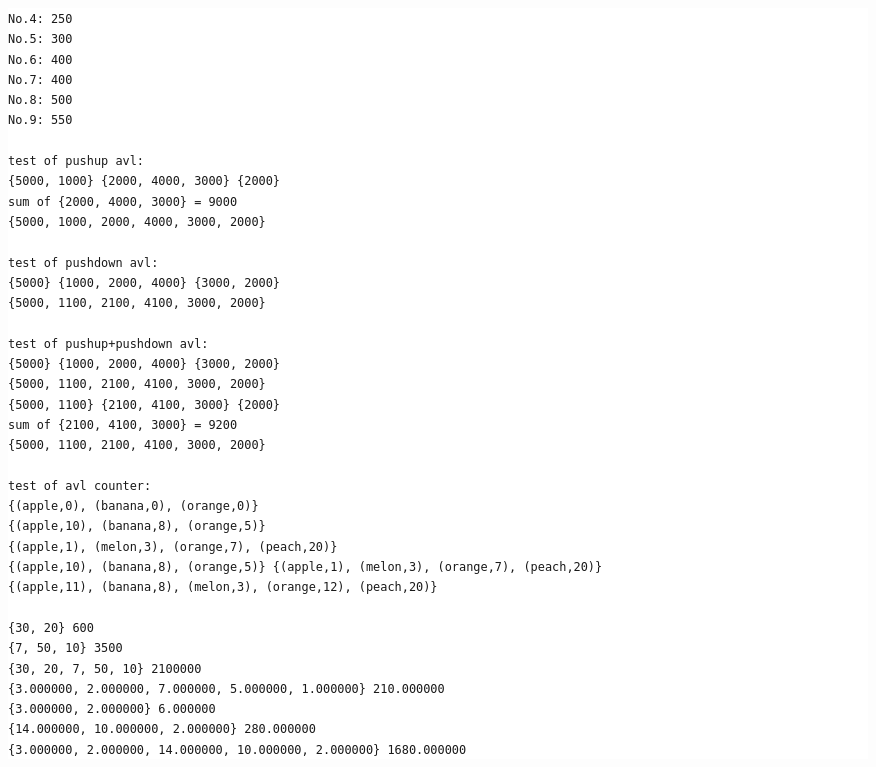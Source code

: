 ```
No.4: 250
No.5: 300
No.6: 400
No.7: 400
No.8: 500
No.9: 550

test of pushup avl:
{5000, 1000} {2000, 4000, 3000} {2000}
sum of {2000, 4000, 3000} = 9000
{5000, 1000, 2000, 4000, 3000, 2000}

test of pushdown avl:
{5000} {1000, 2000, 4000} {3000, 2000}
{5000, 1100, 2100, 4100, 3000, 2000}

test of pushup+pushdown avl:
{5000} {1000, 2000, 4000} {3000, 2000}
{5000, 1100, 2100, 4100, 3000, 2000}
{5000, 1100} {2100, 4100, 3000} {2000}
sum of {2100, 4100, 3000} = 9200
{5000, 1100, 2100, 4100, 3000, 2000}

test of avl counter:
{(apple,0), (banana,0), (orange,0)}
{(apple,10), (banana,8), (orange,5)}
{(apple,1), (melon,3), (orange,7), (peach,20)}
{(apple,10), (banana,8), (orange,5)} {(apple,1), (melon,3), (orange,7), (peach,20)}
{(apple,11), (banana,8), (melon,3), (orange,12), (peach,20)}

{30, 20} 600
{7, 50, 10} 3500
{30, 20, 7, 50, 10} 2100000
{3.000000, 2.000000, 7.000000, 5.000000, 1.000000} 210.000000
{3.000000, 2.000000} 6.000000
{14.000000, 10.000000, 2.000000} 280.000000
{3.000000, 2.000000, 14.000000, 10.000000, 2.000000} 1680.000000

```

